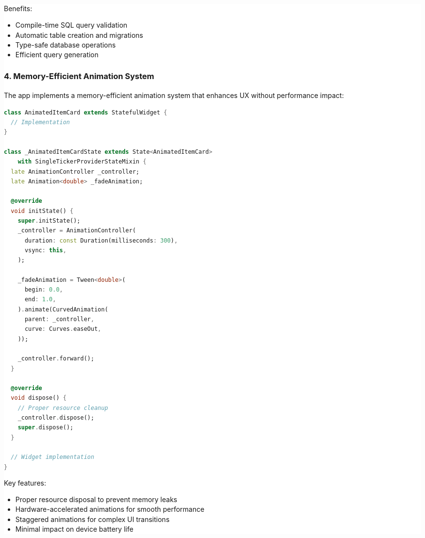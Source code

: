 Benefits:
- Compile-time SQL query validation
- Automatic table creation and migrations
- Type-safe database operations
- Efficient query generation

### 4. Memory-Efficient Animation System

The app implements a memory-efficient animation system that enhances UX without performance impact:

```dart
class AnimatedItemCard extends StatefulWidget {
  // Implementation
}

class _AnimatedItemCardState extends State<AnimatedItemCard> 
    with SingleTickerProviderStateMixin {
  late AnimationController _controller;
  late Animation<double> _fadeAnimation;
  
  @override
  void initState() {
    super.initState();
    _controller = AnimationController(
      duration: const Duration(milliseconds: 300),
      vsync: this,
    );
    
    _fadeAnimation = Tween<double>(
      begin: 0.0,
      end: 1.0,
    ).animate(CurvedAnimation(
      parent: _controller,
      curve: Curves.easeOut,
    ));
    
    _controller.forward();
  }
  
  @override
  void dispose() {
    // Proper resource cleanup
    _controller.dispose();
    super.dispose();
  }
  
  // Widget implementation
}
```

Key features:
- Proper resource disposal to prevent memory leaks
- Hardware-accelerated animations for smooth performance
- Staggered animations for complex UI transitions
- Minimal impact on device battery life
